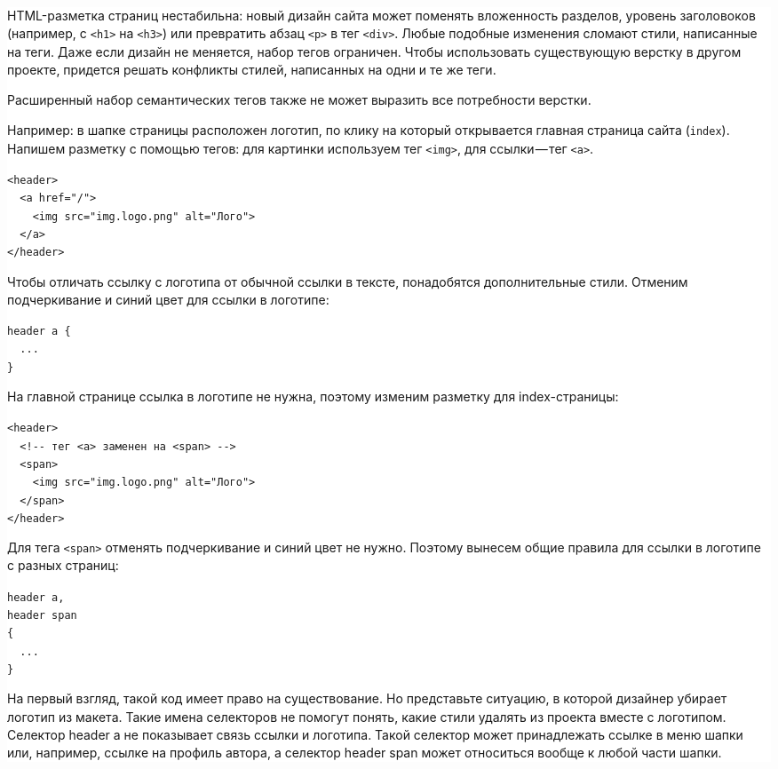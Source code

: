HTML-разметка страниц нестабильна: новый дизайн сайта может поменять вложенность разделов, уровень заголовоков (например, с `<h1>` на `<h3>`) или превратить абзац `<p>` в тег `<div>`. Любые подобные изменения сломают стили, написанные на теги.
Даже если дизайн не меняется, набор тегов ограничен. Чтобы использовать существующую верстку в другом проекте, придется решать конфликты стилей, написанных на одни и те же теги.

Расширенный набор семантических тегов также не может выразить все потребности верстки.

Например: в шапке страницы расположен логотип, по клику на который открывается главная страница сайта (`index`).
Напишем разметку с помощью тегов: для картинки используем тег `<img>`, для ссылки — тег `<a>`.

```
<header>
  <a href="/">
    <img src="img.logo.png" alt="Лого">
  </a>
</header>
```

Чтобы отличать ссылку с логотипа от обычной ссылки в тексте, понадобятся дополнительные стили. Отменим подчеркивание и синий цвет для ссылки в логотипе:

```
header a {
  ...
}
```

На главной странице ссылка в логотипе не нужна, поэтому изменим разметку для index-страницы:

```
<header>
  <!-- тег <a> заменен на <span> -->
  <span>
    <img src="img.logo.png" alt="Лого">
  </span>
</header>
```

Для тега `<span>` отменять подчеркивание и синий цвет не нужно. Поэтому вынесем общие правила для ссылки в логотипе с разных страниц:

```
header a,
header span
{
  ...
}
```

На первый взгляд, такой код имеет право на существование. Но представьте ситуацию, в которой дизайнер убирает логотип из макета. Такие имена селекторов не помогут понять, какие стили удалять из проекта вместе с логотипом. Селектор header a не показывает связь ссылки и логотипа. Такой селектор может принадлежать ссылке в меню шапки или, например, ссылке на профиль автора, а селектор header span может относиться вообще к любой части шапки.
